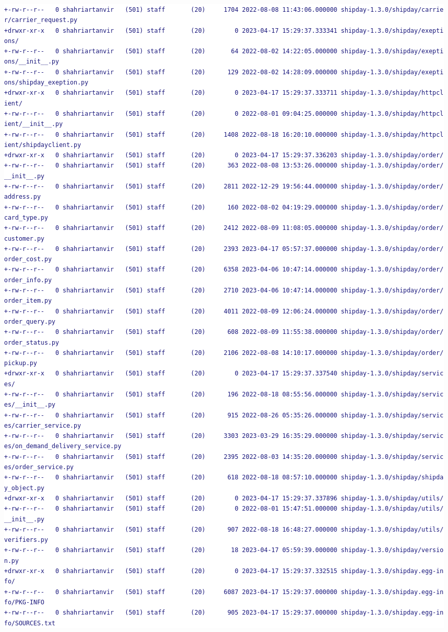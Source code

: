 ```diff
+-rw-r--r--   0 shahriartanvir   (501) staff       (20)     1704 2022-08-08 11:43:06.000000 shipday-1.3.0/shipday/carrier/carrier_request.py
+drwxr-xr-x   0 shahriartanvir   (501) staff       (20)        0 2023-04-17 15:29:37.333341 shipday-1.3.0/shipday/exeptions/
+-rw-r--r--   0 shahriartanvir   (501) staff       (20)       64 2022-08-02 14:22:05.000000 shipday-1.3.0/shipday/exeptions/__init__.py
+-rw-r--r--   0 shahriartanvir   (501) staff       (20)      129 2022-08-02 14:28:09.000000 shipday-1.3.0/shipday/exeptions/shipday_exeption.py
+drwxr-xr-x   0 shahriartanvir   (501) staff       (20)        0 2023-04-17 15:29:37.333711 shipday-1.3.0/shipday/httpclient/
+-rw-r--r--   0 shahriartanvir   (501) staff       (20)        0 2022-08-01 09:04:25.000000 shipday-1.3.0/shipday/httpclient/__init__.py
+-rw-r--r--   0 shahriartanvir   (501) staff       (20)     1408 2022-08-18 16:20:10.000000 shipday-1.3.0/shipday/httpclient/shipdayclient.py
+drwxr-xr-x   0 shahriartanvir   (501) staff       (20)        0 2023-04-17 15:29:37.336203 shipday-1.3.0/shipday/order/
+-rw-r--r--   0 shahriartanvir   (501) staff       (20)      363 2022-08-08 13:53:26.000000 shipday-1.3.0/shipday/order/__init__.py
+-rw-r--r--   0 shahriartanvir   (501) staff       (20)     2811 2022-12-29 19:56:44.000000 shipday-1.3.0/shipday/order/address.py
+-rw-r--r--   0 shahriartanvir   (501) staff       (20)      160 2022-08-02 04:19:29.000000 shipday-1.3.0/shipday/order/card_type.py
+-rw-r--r--   0 shahriartanvir   (501) staff       (20)     2412 2022-08-09 11:08:05.000000 shipday-1.3.0/shipday/order/customer.py
+-rw-r--r--   0 shahriartanvir   (501) staff       (20)     2393 2023-04-17 05:57:37.000000 shipday-1.3.0/shipday/order/order_cost.py
+-rw-r--r--   0 shahriartanvir   (501) staff       (20)     6358 2023-04-06 10:47:14.000000 shipday-1.3.0/shipday/order/order_info.py
+-rw-r--r--   0 shahriartanvir   (501) staff       (20)     2710 2023-04-06 10:47:14.000000 shipday-1.3.0/shipday/order/order_item.py
+-rw-r--r--   0 shahriartanvir   (501) staff       (20)     4011 2022-08-09 12:06:24.000000 shipday-1.3.0/shipday/order/order_query.py
+-rw-r--r--   0 shahriartanvir   (501) staff       (20)      608 2022-08-09 11:55:38.000000 shipday-1.3.0/shipday/order/order_status.py
+-rw-r--r--   0 shahriartanvir   (501) staff       (20)     2106 2022-08-08 14:10:17.000000 shipday-1.3.0/shipday/order/pickup.py
+drwxr-xr-x   0 shahriartanvir   (501) staff       (20)        0 2023-04-17 15:29:37.337540 shipday-1.3.0/shipday/services/
+-rw-r--r--   0 shahriartanvir   (501) staff       (20)      196 2022-08-18 08:55:56.000000 shipday-1.3.0/shipday/services/__init__.py
+-rw-r--r--   0 shahriartanvir   (501) staff       (20)      915 2022-08-26 05:35:26.000000 shipday-1.3.0/shipday/services/carrier_service.py
+-rw-r--r--   0 shahriartanvir   (501) staff       (20)     3303 2023-03-29 16:35:29.000000 shipday-1.3.0/shipday/services/on_demand_delivery_service.py
+-rw-r--r--   0 shahriartanvir   (501) staff       (20)     2395 2022-08-03 14:35:20.000000 shipday-1.3.0/shipday/services/order_service.py
+-rw-r--r--   0 shahriartanvir   (501) staff       (20)      618 2022-08-18 08:57:10.000000 shipday-1.3.0/shipday/shipday_object.py
+drwxr-xr-x   0 shahriartanvir   (501) staff       (20)        0 2023-04-17 15:29:37.337896 shipday-1.3.0/shipday/utils/
+-rw-r--r--   0 shahriartanvir   (501) staff       (20)        0 2022-08-01 15:47:51.000000 shipday-1.3.0/shipday/utils/__init__.py
+-rw-r--r--   0 shahriartanvir   (501) staff       (20)      907 2022-08-18 16:48:27.000000 shipday-1.3.0/shipday/utils/verifiers.py
+-rw-r--r--   0 shahriartanvir   (501) staff       (20)       18 2023-04-17 05:59:39.000000 shipday-1.3.0/shipday/version.py
+drwxr-xr-x   0 shahriartanvir   (501) staff       (20)        0 2023-04-17 15:29:37.332515 shipday-1.3.0/shipday.egg-info/
+-rw-r--r--   0 shahriartanvir   (501) staff       (20)     6087 2023-04-17 15:29:37.000000 shipday-1.3.0/shipday.egg-info/PKG-INFO
+-rw-r--r--   0 shahriartanvir   (501) staff       (20)      905 2023-04-17 15:29:37.000000 shipday-1.3.0/shipday.egg-info/SOURCES.txt
```